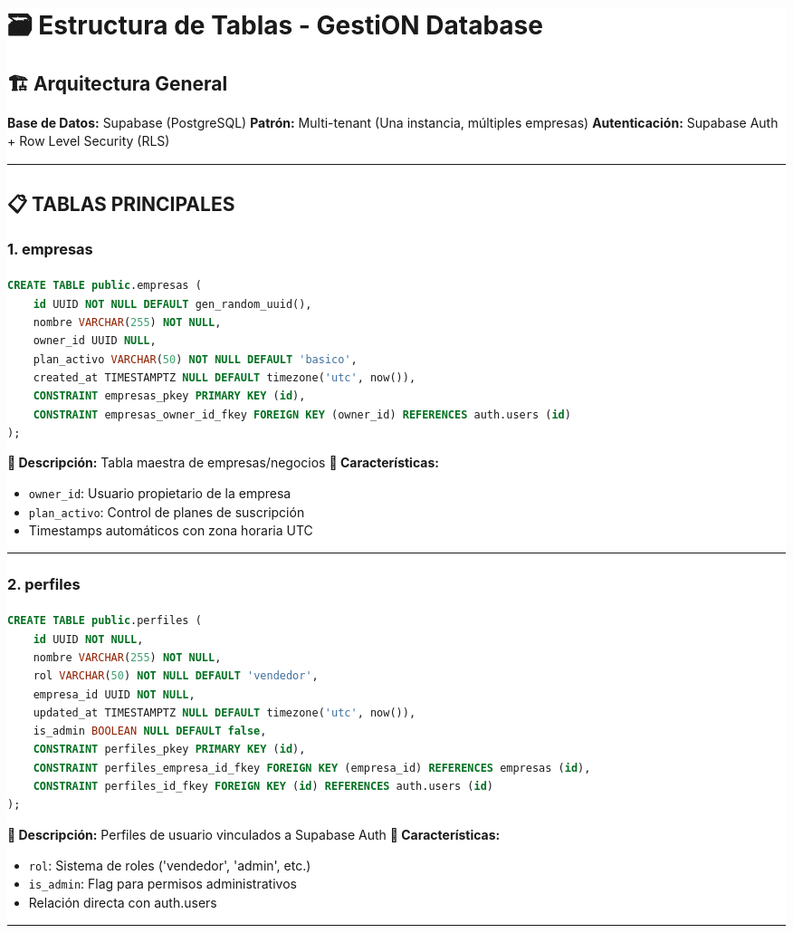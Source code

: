 # 🗃️ Estructura de Tablas - GestiON Database

## 🏗️ Arquitectura General

**Base de Datos:** Supabase (PostgreSQL)
**Patrón:** Multi-tenant (Una instancia, múltiples empresas)
**Autenticación:** Supabase Auth + Row Level Security (RLS)

---

## 📋 TABLAS PRINCIPALES

### 1. **empresas** 
```sql
CREATE TABLE public.empresas (
    id UUID NOT NULL DEFAULT gen_random_uuid(),
    nombre VARCHAR(255) NOT NULL,
    owner_id UUID NULL,
    plan_activo VARCHAR(50) NOT NULL DEFAULT 'basico',
    created_at TIMESTAMPTZ NULL DEFAULT timezone('utc', now()),
    CONSTRAINT empresas_pkey PRIMARY KEY (id),
    CONSTRAINT empresas_owner_id_fkey FOREIGN KEY (owner_id) REFERENCES auth.users (id)
);
```
**📝 Descripción:** Tabla maestra de empresas/negocios
**🔑 Características:**
- `owner_id`: Usuario propietario de la empresa
- `plan_activo`: Control de planes de suscripción
- Timestamps automáticos con zona horaria UTC

---

### 2. **perfiles**
```sql
CREATE TABLE public.perfiles (
    id UUID NOT NULL,
    nombre VARCHAR(255) NOT NULL,
    rol VARCHAR(50) NOT NULL DEFAULT 'vendedor',
    empresa_id UUID NOT NULL,
    updated_at TIMESTAMPTZ NULL DEFAULT timezone('utc', now()),
    is_admin BOOLEAN NULL DEFAULT false,
    CONSTRAINT perfiles_pkey PRIMARY KEY (id),
    CONSTRAINT perfiles_empresa_id_fkey FOREIGN KEY (empresa_id) REFERENCES empresas (id),
    CONSTRAINT perfiles_id_fkey FOREIGN KEY (id) REFERENCES auth.users (id)
);
```
**📝 Descripción:** Perfiles de usuario vinculados a Supabase Auth
**🔑 Características:**
- `rol`: Sistema de roles ('vendedor', 'admin', etc.)
- `is_admin`: Flag para permisos administrativos
- Relación directa con auth.users

---